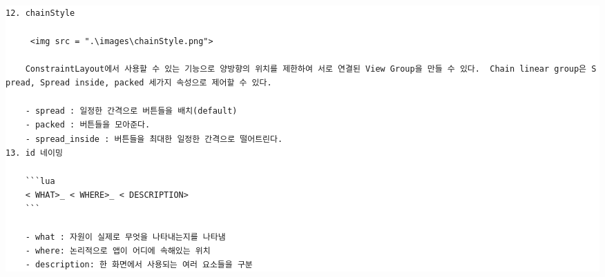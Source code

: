     12. chainStyle
 
         <img src = ".\images\chainStyle.png">
        
        ConstraintLayout에서 사용할 수 있는 기능으로 양방향의 위치를 제한하여 서로 연결된 View Group을 만들 수 있다.  Chain linear group은 Spread, Spread inside, packed 세가지 속성으로 제어할 수 있다.
        
        - spread : 일정한 간격으로 버튼들을 배치(default)
        - packed : 버튼들을 모아준다.
        - spread_inside : 버튼들을 최대한 일정한 간격으로 떨어트린다.
    13. id 네이밍
        
        ```lua
        < WHAT>_ < WHERE>_ < DESCRIPTION>
        ```
        
        - what : 자원이 실제로 무엇을 나타내는지를 나타냄
        - where: 논리적으로 앱이 어디에 속해있는 위치
        - description: 한 화면에서 사용되는 여러 요소들을 구분
